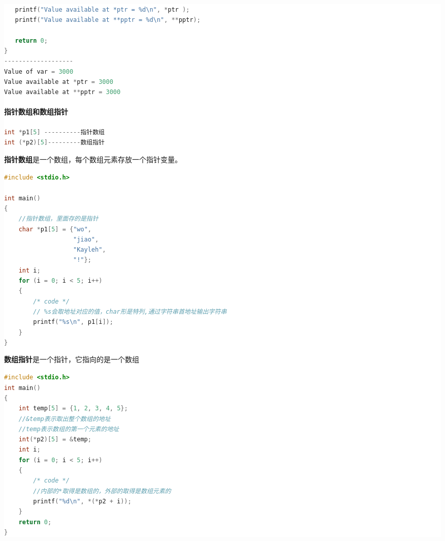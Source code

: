 ```c
   printf("Value available at *ptr = %d\n", *ptr );
   printf("Value available at **pptr = %d\n", **pptr);

   return 0;
}
-------------------
Value of var = 3000
Value available at *ptr = 3000
Value available at **pptr = 3000
```

#### 指针数组和数组指针

```c
int *p1[5] ----------指针数组
int (*p2)[5]---------数组指针
```

**指针数组**是一个数组，每个数组元素存放一个指针变量。

```c
#include <stdio.h>

int main()
{
    //指针数组，里面存的是指针
    char *p1[5] = {"wo",
                   "jiao",
                   "Kayleh",
                   "!"};
    int i;
    for (i = 0; i < 5; i++)
    {
        /* code */
        // %s会取地址对应的值，char形是特列,通过字符串首地址输出字符串
        printf("%s\n", p1[i]);
    }
}
```

**数组指针**是一个指针，它指向的是一个数组

```c
#include <stdio.h>
int main()
{
    int temp[5] = {1, 2, 3, 4, 5};
    //&temp表示取出整个数组的地址
    //temp表示数组的第一个元素的地址
    int(*p2)[5] = &temp;
    int i;
    for (i = 0; i < 5; i++)
    {
        /* code */
        //内部的*取得是数组的，外部的取得是数组元素的
        printf("%d\n", *(*p2 + i));
    }
    return 0;
}
```

